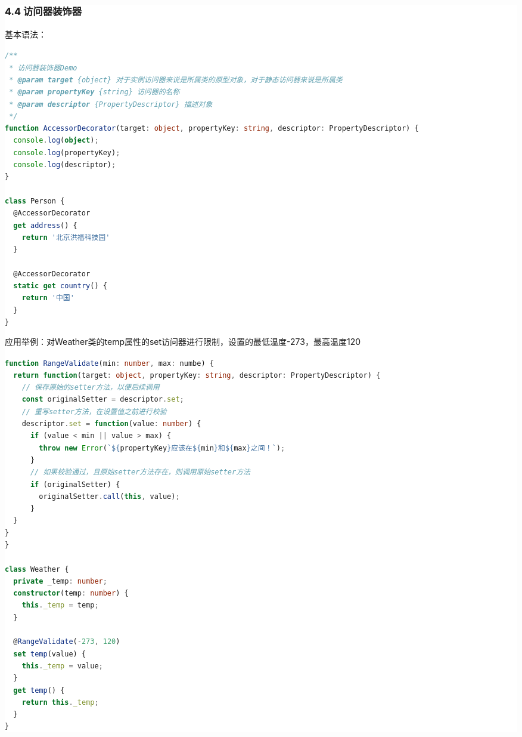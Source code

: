 ### 4.4 访问器装饰器

基本语法：

```typescript
/**
 * 访问器装饰器Demo
 * @param target {object} 对于实例访问器来说是所属类的原型对象，对于静态访问器来说是所属类
 * @param propertyKey {string} 访问器的名称
 * @param descriptor {PropertyDescriptor} 描述对象
 */
function AccessorDecorator(target: object, propertyKey: string, descriptor: PropertyDescriptor) {
  console.log(object);
  console.log(propertyKey);
  console.log(descriptor);
}

class Person {
  @AccessorDecorator
  get address() {
    return '北京洪福科技园'
  }

  @AccessorDecorator
  static get country() {
    return '中国'
  }
}
```

应用举例：对Weather类的temp属性的set访问器进行限制，设置的最低温度-273，最高温度120

```typescript
function RangeValidate(min: number, max: numbe) {
  return function(target: object, propertyKey: string, descriptor: PropertyDescriptor) {
    // 保存原始的setter方法，以便后续调用
    const originalSetter = descriptor.set;
    // 重写setter方法，在设置值之前进行校验
    descriptor.set = function(value: number) {
      if (value < min || value > max) {
        throw new Error(`${propertyKey}应该在${min}和${max}之间！`);
      }
      // 如果校验通过，且原始setter方法存在，则调用原始setter方法
      if (originalSetter) {
        originalSetter.call(this, value);
      }
  }
}
}

class Weather {
  private _temp: number;
  constructor(temp: number) {
    this._temp = temp;
  }

  @RangeValidate(-273, 120)
  set temp(value) {
    this._temp = value;
  }
  get temp() {
    return this._temp;
  }
}

```